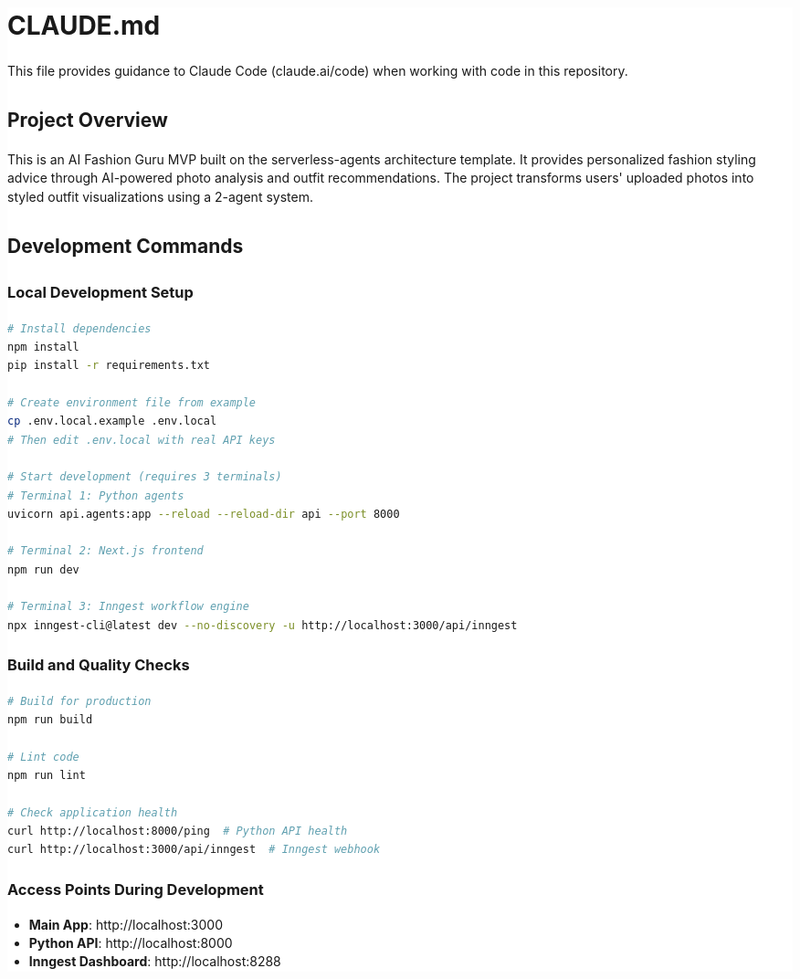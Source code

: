 # CLAUDE.md

This file provides guidance to Claude Code (claude.ai/code) when working with code in this repository.

## Project Overview

This is an AI Fashion Guru MVP built on the serverless-agents architecture template. It provides personalized fashion styling advice through AI-powered photo analysis and outfit recommendations. The project transforms users' uploaded photos into styled outfit visualizations using a 2-agent system.

## Development Commands

### Local Development Setup
```bash
# Install dependencies
npm install
pip install -r requirements.txt

# Create environment file from example
cp .env.local.example .env.local
# Then edit .env.local with real API keys

# Start development (requires 3 terminals)
# Terminal 1: Python agents
uvicorn api.agents:app --reload --reload-dir api --port 8000

# Terminal 2: Next.js frontend  
npm run dev

# Terminal 3: Inngest workflow engine
npx inngest-cli@latest dev --no-discovery -u http://localhost:3000/api/inngest
```

### Build and Quality Checks
```bash
# Build for production
npm run build

# Lint code
npm run lint

# Check application health
curl http://localhost:8000/ping  # Python API health
curl http://localhost:3000/api/inngest  # Inngest webhook
```

### Access Points During Development
- **Main App**: http://localhost:3000
- **Python API**: http://localhost:8000
- **Inngest Dashboard**: http://localhost:8288
